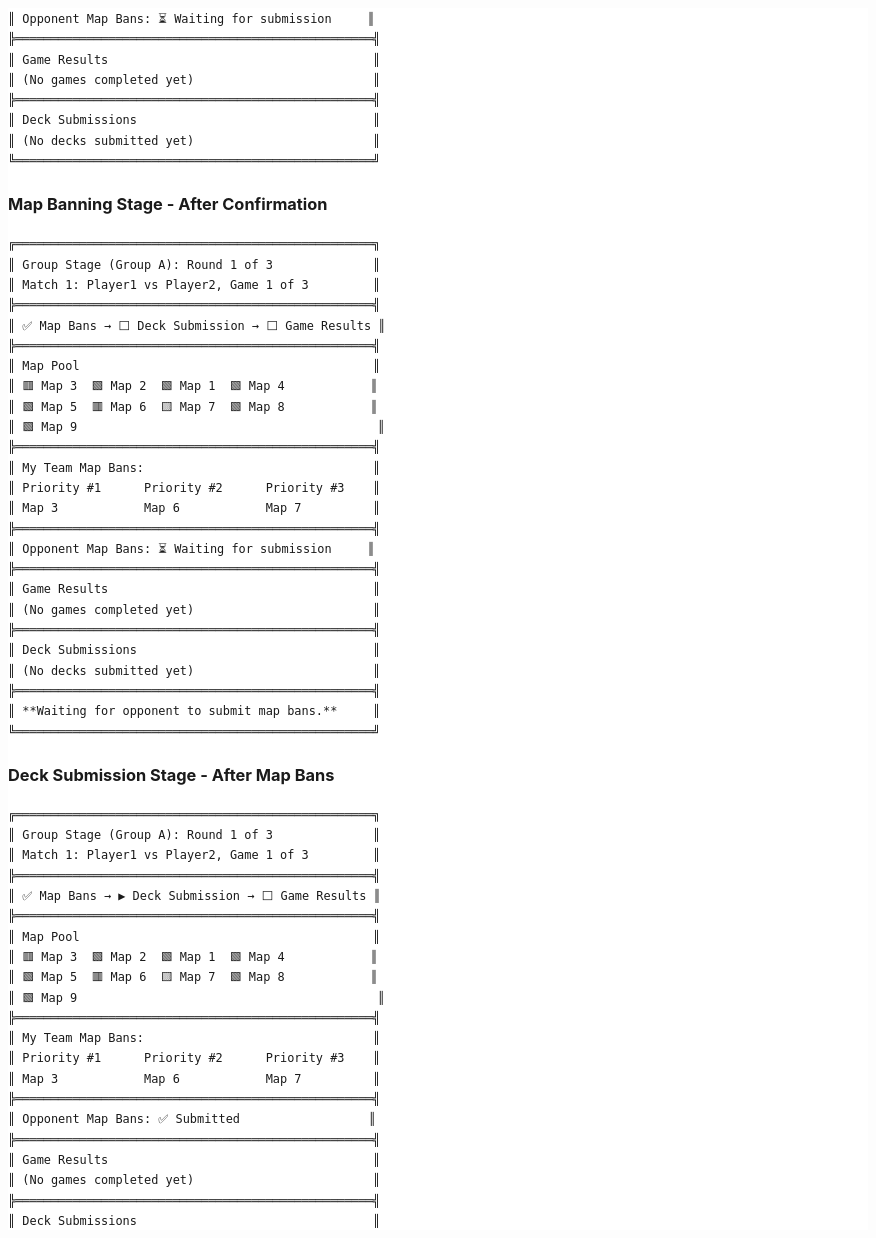 ```
║ Opponent Map Bans: ⏳ Waiting for submission     ║
╠══════════════════════════════════════════════════╣
║ Game Results                                     ║
║ (No games completed yet)                         ║
╠══════════════════════════════════════════════════╣
║ Deck Submissions                                 ║
║ (No decks submitted yet)                         ║
╚══════════════════════════════════════════════════╝
```

### Map Banning Stage - After Confirmation

```
╔══════════════════════════════════════════════════╗
║ Group Stage (Group A): Round 1 of 3              ║
║ Match 1: Player1 vs Player2, Game 1 of 3         ║
╠══════════════════════════════════════════════════╣
║ ✅ Map Bans → ⬜ Deck Submission → ⬜ Game Results ║
╠══════════════════════════════════════════════════╣
║ Map Pool                                         ║
║ 🟥 Map 3  🟩 Map 2  🟩 Map 1  🟩 Map 4            ║
║ 🟩 Map 5  🟥 Map 6  🟨 Map 7  🟩 Map 8            ║
║ 🟩 Map 9                                          ║
╠══════════════════════════════════════════════════╣
║ My Team Map Bans:                                ║
║ Priority #1      Priority #2      Priority #3    ║
║ Map 3            Map 6            Map 7          ║
╠══════════════════════════════════════════════════╣
║ Opponent Map Bans: ⏳ Waiting for submission     ║
╠══════════════════════════════════════════════════╣
║ Game Results                                     ║
║ (No games completed yet)                         ║
╠══════════════════════════════════════════════════╣
║ Deck Submissions                                 ║
║ (No decks submitted yet)                         ║
╠══════════════════════════════════════════════════╣
║ **Waiting for opponent to submit map bans.**     ║
╚══════════════════════════════════════════════════╝
```

### Deck Submission Stage - After Map Bans

```
╔══════════════════════════════════════════════════╗
║ Group Stage (Group A): Round 1 of 3              ║
║ Match 1: Player1 vs Player2, Game 1 of 3         ║
╠══════════════════════════════════════════════════╣
║ ✅ Map Bans → ▶️ Deck Submission → ⬜ Game Results ║
╠══════════════════════════════════════════════════╣
║ Map Pool                                         ║
║ 🟥 Map 3  🟩 Map 2  🟩 Map 1  🟩 Map 4            ║
║ 🟩 Map 5  🟥 Map 6  🟨 Map 7  🟩 Map 8            ║
║ 🟩 Map 9                                          ║
╠══════════════════════════════════════════════════╣
║ My Team Map Bans:                                ║
║ Priority #1      Priority #2      Priority #3    ║
║ Map 3            Map 6            Map 7          ║
╠══════════════════════════════════════════════════╣
║ Opponent Map Bans: ✅ Submitted                  ║
╠══════════════════════════════════════════════════╣
║ Game Results                                     ║
║ (No games completed yet)                         ║
╠══════════════════════════════════════════════════╣
║ Deck Submissions                                 ║
```